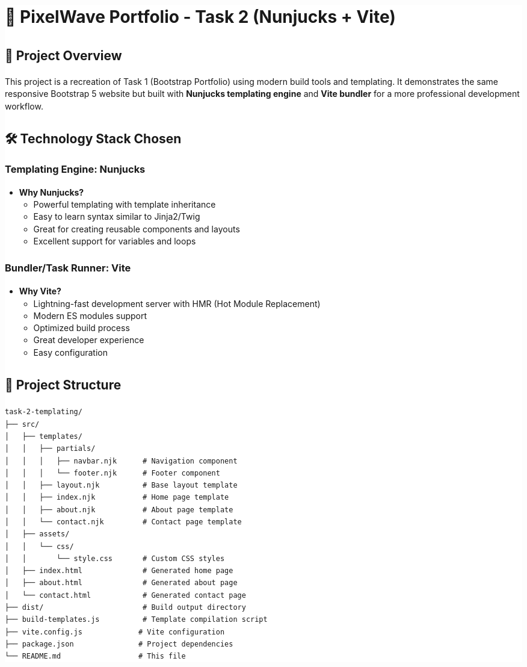 # 🌊 PixelWave Portfolio - Task 2 (Nunjucks + Vite)

## 📄 Project Overview

This project is a recreation of Task 1 (Bootstrap Portfolio) using modern build tools and templating. It demonstrates the same responsive Bootstrap 5 website but built with **Nunjucks templating engine** and **Vite bundler** for a more professional development workflow.

## 🛠️ Technology Stack Chosen

### Templating Engine: **Nunjucks**
- **Why Nunjucks?** 
  - Powerful templating with template inheritance
  - Easy to learn syntax similar to Jinja2/Twig
  - Great for creating reusable components and layouts
  - Excellent support for variables and loops

### Bundler/Task Runner: **Vite**
- **Why Vite?**
  - Lightning-fast development server with HMR (Hot Module Replacement)
  - Modern ES modules support
  - Optimized build process
  - Great developer experience
  - Easy configuration

## 📂 Project Structure

```
task-2-templating/
├── src/
│   ├── templates/
│   │   ├── partials/
│   │   │   ├── navbar.njk      # Navigation component
│   │   │   └── footer.njk      # Footer component
│   │   ├── layout.njk          # Base layout template
│   │   ├── index.njk           # Home page template
│   │   ├── about.njk           # About page template
│   │   └── contact.njk         # Contact page template
│   ├── assets/
│   │   └── css/
│   │       └── style.css       # Custom CSS styles
│   ├── index.html              # Generated home page
│   ├── about.html              # Generated about page
│   └── contact.html            # Generated contact page
├── dist/                       # Build output directory
├── build-templates.js          # Template compilation script
├── vite.config.js             # Vite configuration
├── package.json               # Project dependencies
└── README.md                  # This file
```
